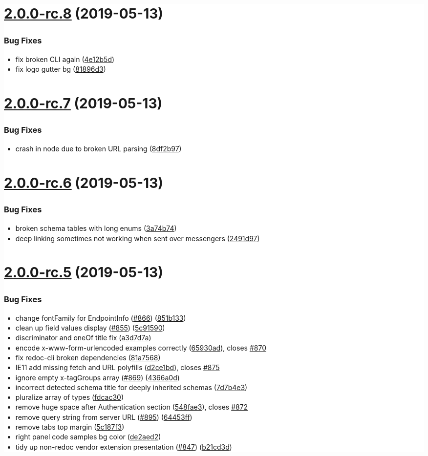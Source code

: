 

# [2.0.0-rc.8](https://github.com/Rebilly/ReDoc/compare/v2.0.0-rc.7...v2.0.0-rc.8) (2019-05-13)


### Bug Fixes

* fix broken CLI again ([4e12b5d](https://github.com/Rebilly/ReDoc/commit/4e12b5d))
* fix logo gutter bg ([81896d3](https://github.com/Rebilly/ReDoc/commit/81896d3))



# [2.0.0-rc.7](https://github.com/Rebilly/ReDoc/compare/v2.0.0-rc.6...v2.0.0-rc.7) (2019-05-13)


### Bug Fixes

* crash in node due to broken URL parsing ([8df2b97](https://github.com/Rebilly/ReDoc/commit/8df2b97))



# [2.0.0-rc.6](https://github.com/Rebilly/ReDoc/compare/v2.0.0-rc.5...v2.0.0-rc.6) (2019-05-13)


### Bug Fixes

* broken schema tables with long enums ([3a74b74](https://github.com/Rebilly/ReDoc/commit/3a74b74))
* deep linking sometimes not working when sent over messengers ([2491d97](https://github.com/Rebilly/ReDoc/commit/2491d97))



# [2.0.0-rc.5](https://github.com/Rebilly/ReDoc/compare/v2.0.0-rc.4...v2.0.0-rc.5) (2019-05-13)


### Bug Fixes

* change fontFamily for EndpointInfo ([#866](https://github.com/Rebilly/ReDoc/issues/866)) ([851b133](https://github.com/Rebilly/ReDoc/commit/851b133))
* clean up field values display ([#855](https://github.com/Rebilly/ReDoc/issues/855)) ([5c91590](https://github.com/Rebilly/ReDoc/commit/5c91590))
* discriminator and oneOf title fix ([a3d7d7a](https://github.com/Rebilly/ReDoc/commit/a3d7d7a))
* encode x-www-form-urlencoded examples correctly ([65930ad](https://github.com/Rebilly/ReDoc/commit/65930ad)), closes [#870](https://github.com/Rebilly/ReDoc/issues/870)
* fix redoc-cli broken dependencies ([81a7568](https://github.com/Rebilly/ReDoc/commit/81a7568))
* IE11 add missing fetch and URL polyfills ([d2ce1bd](https://github.com/Rebilly/ReDoc/commit/d2ce1bd)), closes [#875](https://github.com/Rebilly/ReDoc/issues/875)
* ignore empty x-tagGroups array ([#869](https://github.com/Rebilly/ReDoc/issues/869)) ([4366a0d](https://github.com/Rebilly/ReDoc/commit/4366a0d))
* incorrect detected schema title for deeply inherited schemas ([7d7b4e3](https://github.com/Rebilly/ReDoc/commit/7d7b4e3))
* pluralize array of types ([fdcac30](https://github.com/Rebilly/ReDoc/commit/fdcac30))
* remove huge space after Authentication section ([548fae3](https://github.com/Rebilly/ReDoc/commit/548fae3)), closes [#872](https://github.com/Rebilly/ReDoc/issues/872)
* remove query string from server URL ([#895](https://github.com/Rebilly/ReDoc/issues/895)) ([64453ff](https://github.com/Rebilly/ReDoc/commit/64453ff))
* remove tabs top margin ([5c187f3](https://github.com/Rebilly/ReDoc/commit/5c187f3))
* right panel code samples bg color ([de2aed2](https://github.com/Rebilly/ReDoc/commit/de2aed2))
* tidy up non-redoc vendor extension presentation ([#847](https://github.com/Rebilly/ReDoc/issues/847)) ([b21cd3d](https://github.com/Rebilly/ReDoc/commit/b21cd3d))